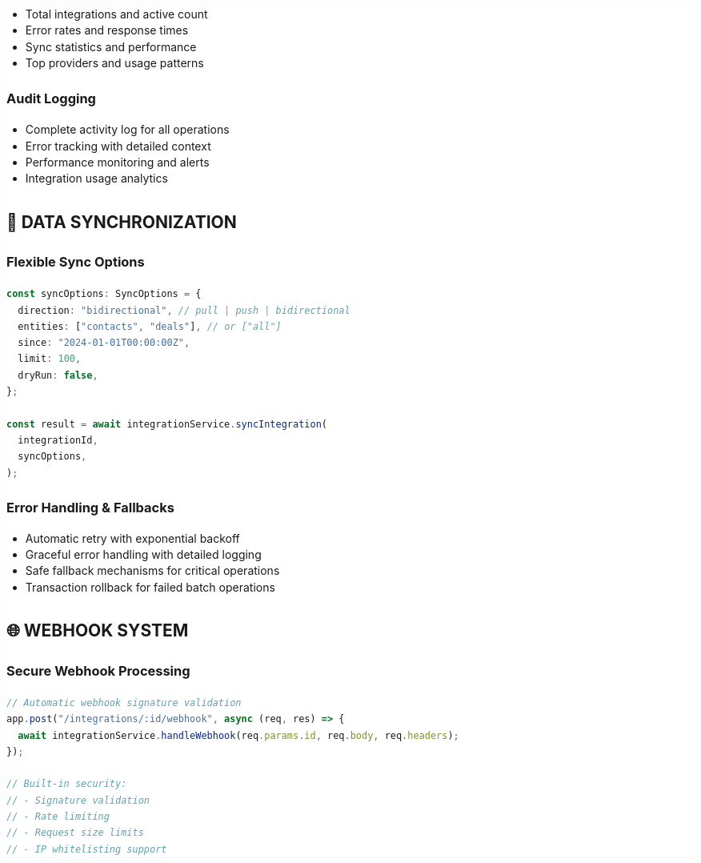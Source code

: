 - Total integrations and active count
- Error rates and response times
- Sync statistics and performance
- Top providers and usage patterns

### **Audit Logging**

- Complete activity log for all operations
- Error tracking with detailed context
- Performance monitoring and alerts
- Integration usage analytics

## 🔄 **DATA SYNCHRONIZATION**

### **Flexible Sync Options**

```typescript
const syncOptions: SyncOptions = {
  direction: "bidirectional", // pull | push | bidirectional
  entities: ["contacts", "deals"], // or ["all"]
  since: "2024-01-01T00:00:00Z",
  limit: 100,
  dryRun: false,
};

const result = await integrationService.syncIntegration(
  integrationId,
  syncOptions,
);
```

### **Error Handling & Fallbacks**

- Automatic retry with exponential backoff
- Graceful error handling with detailed logging
- Safe fallback mechanisms for critical operations
- Transaction rollback for failed batch operations

## 🌐 **WEBHOOK SYSTEM**

### **Secure Webhook Processing**

```typescript
// Automatic webhook signature validation
app.post("/integrations/:id/webhook", async (req, res) => {
  await integrationService.handleWebhook(req.params.id, req.body, req.headers);
});

// Built-in security:
// - Signature validation
// - Rate limiting
// - Request size limits
// - IP whitelisting support
```
